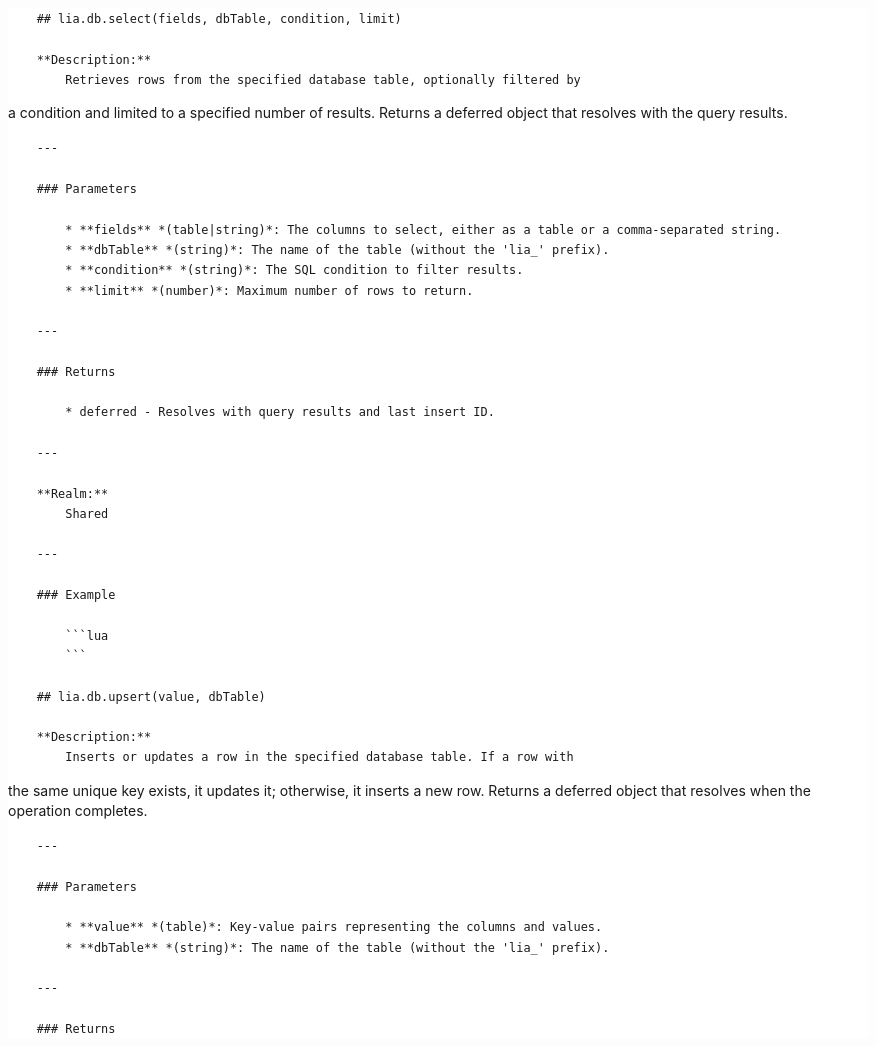         ## lia.db.select(fields, dbTable, condition, limit)

        **Description:**
            Retrieves rows from the specified database table, optionally filtered by
a condition and limited to a specified number of results. Returns a deferred
object that resolves with the query results.

        ---

        ### Parameters

            * **fields** *(table|string)*: The columns to select, either as a table or a comma-separated string.
            * **dbTable** *(string)*: The name of the table (without the 'lia_' prefix).
            * **condition** *(string)*: The SQL condition to filter results.
            * **limit** *(number)*: Maximum number of rows to return.

        ---

        ### Returns

            * deferred - Resolves with query results and last insert ID.

        ---

        **Realm:**
            Shared

        ---

        ### Example

            ```lua
            ```

        ## lia.db.upsert(value, dbTable)

        **Description:**
            Inserts or updates a row in the specified database table. If a row with
the same unique key exists, it updates it; otherwise, it inserts a new row.
Returns a deferred object that resolves when the operation completes.

        ---

        ### Parameters

            * **value** *(table)*: Key-value pairs representing the columns and values.
            * **dbTable** *(string)*: The name of the table (without the 'lia_' prefix).

        ---

        ### Returns
